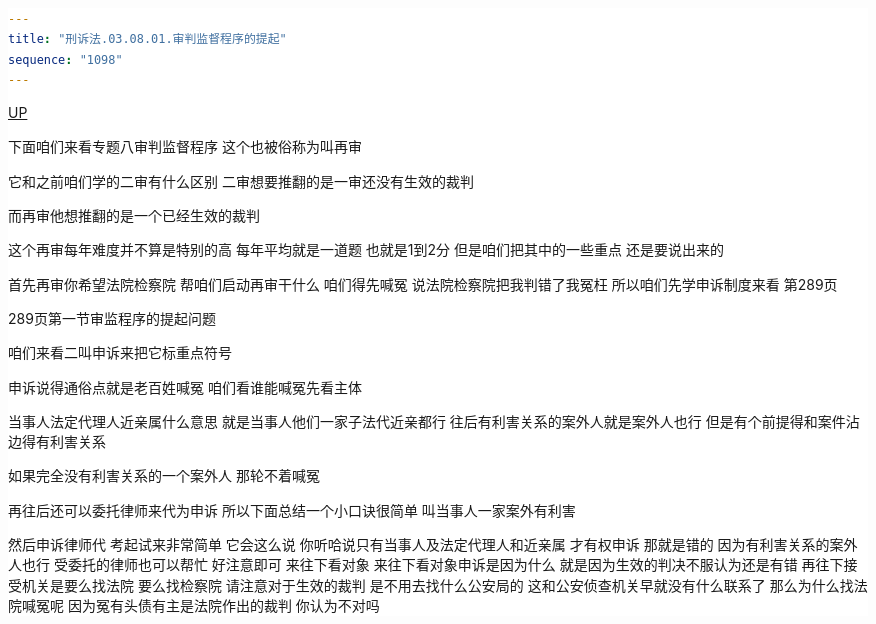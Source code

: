 ```yaml
---
title: "刑诉法.03.08.01.审判监督程序的提起"
sequence: "1098"
---
```


[UP](/law/civil-law-index.html)

下面咱们来看专题八审判监督程序
这个也被俗称为叫再审

它和之前咱们学的二审有什么区别
二审想要推翻的是一审还没有生效的裁判

而再审他想推翻的是一个已经生效的裁判

这个再审每年难度并不算是特别的高
每年平均就是一道题
也就是1到2分
但是咱们把其中的一些重点
还是要说出来的

首先再审你希望法院检察院
帮咱们启动再审干什么
咱们得先喊冤
说法院检察院把我判错了我冤枉
所以咱们先学申诉制度来看
第289页

289页第一节审监程序的提起问题

咱们来看二叫申诉来把它标重点符号

申诉说得通俗点就是老百姓喊冤
咱们看谁能喊冤先看主体

当事人法定代理人近亲属什么意思
就是当事人他们一家子法代近亲都行
往后有利害关系的案外人就是案外人也行
但是有个前提得和案件沾边得有利害关系

如果完全没有利害关系的一个案外人
那轮不着喊冤

再往后还可以委托律师来代为申诉
所以下面总结一个小口诀很简单
叫当事人一家案外有利害

然后申诉律师代
考起试来非常简单
它会这么说
你听哈说只有当事人及法定代理人和近亲属
才有权申诉
那就是错的
因为有利害关系的案外人也行
受委托的律师也可以帮忙
好注意即可
来往下看对象
来往下看对象申诉是因为什么
就是因为生效的判决不服认为还是有错
再往下接受机关是要么找法院
要么找检察院
请注意对于生效的裁判
是不用去找什么公安局的
这和公安侦查机关早就没有什么联系了
那么为什么找法院喊冤呢
因为冤有头债有主是法院作出的裁判
你认为不对吗